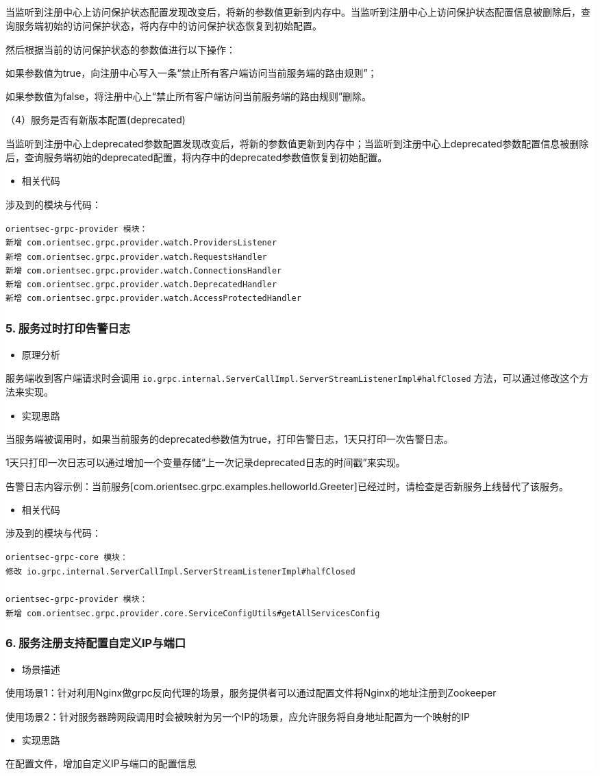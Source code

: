 当监听到注册中心上访问保护状态配置发现改变后，将新的参数值更新到内存中。当监听到注册中心上访问保护状态配置信息被删除后，查询服务端初始的访问保护状态，将内存中的访问保护状态恢复到初始配置。

然后根据当前的访问保护状态的参数值进行以下操作：

如果参数值为true，向注册中心写入一条“禁止所有客户端访问当前服务端的路由规则”；

如果参数值为false，将注册中心上“禁止所有客户端访问当前服务端的路由规则”删除。

（4）服务是否有新版本配置(deprecated)

当监听到注册中心上deprecated参数配置发现改变后，将新的参数值更新到内存中；当监听到注册中心上deprecated参数配置信息被删除后，查询服务端初始的deprecated配置，将内存中的deprecated参数值恢复到初始配置。


- 相关代码

涉及到的模块与代码：

	orientsec-grpc-provider 模块：
	新增 com.orientsec.grpc.provider.watch.ProvidersListener
	新增 com.orientsec.grpc.provider.watch.RequestsHandler
	新增 com.orientsec.grpc.provider.watch.ConnectionsHandler
	新增 com.orientsec.grpc.provider.watch.DeprecatedHandler
	新增 com.orientsec.grpc.provider.watch.AccessProtectedHandler

### 5. 服务过时打印告警日志
- 原理分析

服务端收到客户端请求时会调用 `io.grpc.internal.ServerCallImpl.ServerStreamListenerImpl#halfClosed` 方法，可以通过修改这个方法来实现。

- 实现思路

当服务端被调用时，如果当前服务的deprecated参数值为true，打印告警日志，1天只打印一次告警日志。

1天只打印一次日志可以通过增加一个变量存储“上一次记录deprecated日志的时间戳”来实现。

告警日志内容示例：当前服务[com.orientsec.grpc.examples.helloworld.Greeter]已经过时，请检查是否新服务上线替代了该服务。


- 相关代码

涉及到的模块与代码：

	orientsec-grpc-core 模块：
	修改 io.grpc.internal.ServerCallImpl.ServerStreamListenerImpl#halfClosed
	
	orientsec-grpc-provider 模块：
	新增 com.orientsec.grpc.provider.core.ServiceConfigUtils#getAllServicesConfig

### 6. 服务注册支持配置自定义IP与端口

- 场景描述

使用场景1：针对利用Nginx做grpc反向代理的场景，服务提供者可以通过配置文件将Nginx的地址注册到Zookeeper

使用场景2：针对服务器跨网段调用时会被映射为另一个IP的场景，应允许服务将自身地址配置为一个映射的IP

- 实现思路

在配置文件，增加自定义IP与端口的配置信息
